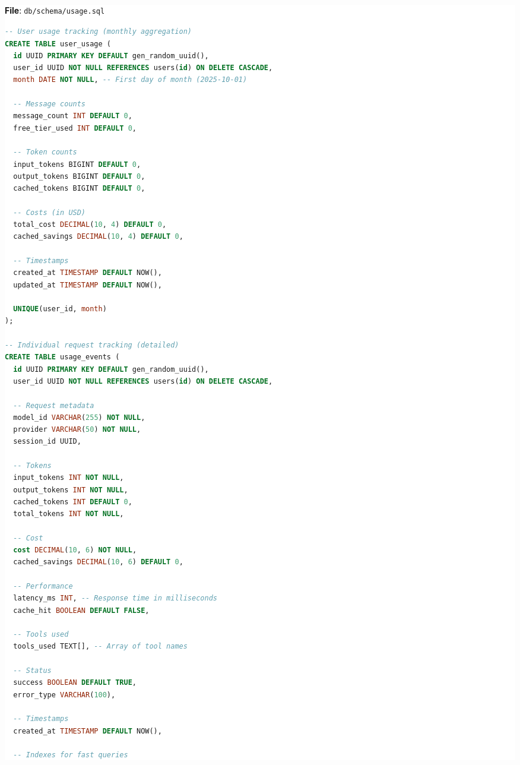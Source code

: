 **File**: `db/schema/usage.sql`

```sql
-- User usage tracking (monthly aggregation)
CREATE TABLE user_usage (
  id UUID PRIMARY KEY DEFAULT gen_random_uuid(),
  user_id UUID NOT NULL REFERENCES users(id) ON DELETE CASCADE,
  month DATE NOT NULL, -- First day of month (2025-10-01)

  -- Message counts
  message_count INT DEFAULT 0,
  free_tier_used INT DEFAULT 0,

  -- Token counts
  input_tokens BIGINT DEFAULT 0,
  output_tokens BIGINT DEFAULT 0,
  cached_tokens BIGINT DEFAULT 0,

  -- Costs (in USD)
  total_cost DECIMAL(10, 4) DEFAULT 0,
  cached_savings DECIMAL(10, 4) DEFAULT 0,

  -- Timestamps
  created_at TIMESTAMP DEFAULT NOW(),
  updated_at TIMESTAMP DEFAULT NOW(),

  UNIQUE(user_id, month)
);

-- Individual request tracking (detailed)
CREATE TABLE usage_events (
  id UUID PRIMARY KEY DEFAULT gen_random_uuid(),
  user_id UUID NOT NULL REFERENCES users(id) ON DELETE CASCADE,

  -- Request metadata
  model_id VARCHAR(255) NOT NULL,
  provider VARCHAR(50) NOT NULL,
  session_id UUID,

  -- Tokens
  input_tokens INT NOT NULL,
  output_tokens INT NOT NULL,
  cached_tokens INT DEFAULT 0,
  total_tokens INT NOT NULL,

  -- Cost
  cost DECIMAL(10, 6) NOT NULL,
  cached_savings DECIMAL(10, 6) DEFAULT 0,

  -- Performance
  latency_ms INT, -- Response time in milliseconds
  cache_hit BOOLEAN DEFAULT FALSE,

  -- Tools used
  tools_used TEXT[], -- Array of tool names

  -- Status
  success BOOLEAN DEFAULT TRUE,
  error_type VARCHAR(100),

  -- Timestamps
  created_at TIMESTAMP DEFAULT NOW(),

  -- Indexes for fast queries
```